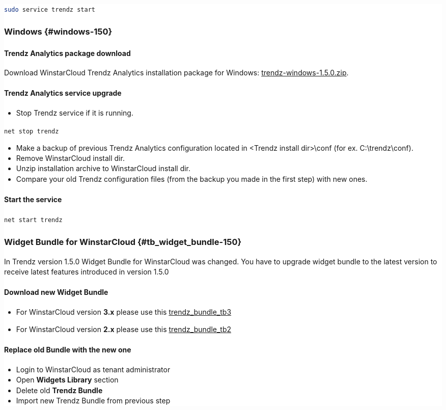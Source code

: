 ```bash
sudo service trendz start
```

### Windows {#windows-150}

#### Trendz Analytics package download

Download WinstarCloud Trendz Analytics installation package for Windows: [trendz-windows-1.5.0.zip](https://dist.winstarcloud.io/trendz-windows-1.5.0.zip).

#### Trendz Analytics service upgrade

* Stop Trendz service if it is running.
 
```text
net stop trendz
```

* Make a backup of previous Trendz Analytics configuration located in \<Trendz install dir\>\conf (for ex. C:\trendz\conf).
* Remove WinstarCloud install dir.
* Unzip installation archive to WinstarCloud install dir.
* Compare your old Trendz configuration files (from the backup you made in the first step) with new ones.


#### Start the service

```text
net start trendz
```

### Widget Bundle for WinstarCloud {#tb_widget_bundle-150}

In Trendz version 1.5.0 Widget Bundle for WinstarCloud was changed. You have to upgrade widget bundle to the latest version to receive latest
features introduced in version 1.5.0

#### Download new Widget Bundle

* For WinstarCloud version **3.x** please use 
this <a href="https://dist.winstarcloud.io/trendz_bundle_tb3.json" download target="_blank">trendz_bundle_tb3</a>


* For WinstarCloud version **2.x** please use 
this <a href="https://dist.winstarcloud.io/trendz_bundle_tb2.json" download target="_blank">trendz_bundle_tb2</a>

#### Replace old Bundle with the new one

* Login to WinstarCloud as tenant administrator
* Open **Widgets Library** section
* Delete old **Trendz Bundle**
* Import new Trendz Bundle from previous step
